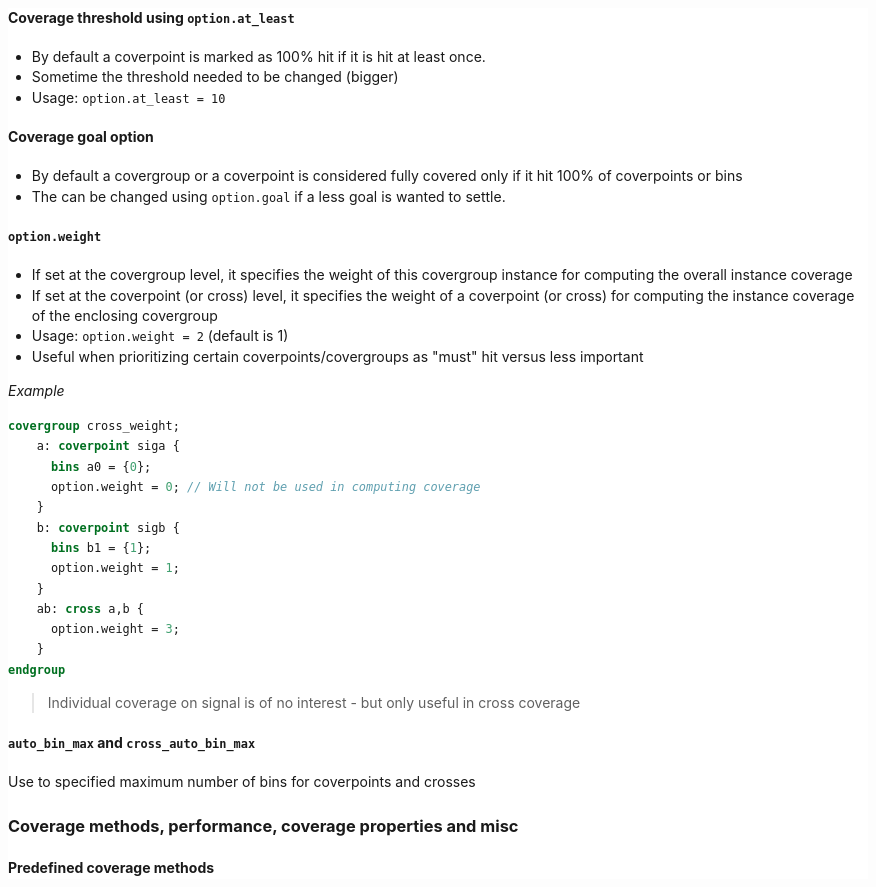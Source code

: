 #### Coverage threshold using `option.at_least`
- By default a coverpoint is marked as 100% hit if it is hit at least once.
- Sometime the threshold needed to be changed (bigger)
- Usage: `option.at_least = 10`
  
#### Coverage goal option
- By default a covergroup or a coverpoint is considered fully covered only if it hit 100% of coverpoints or bins
- The can be changed using `option.goal` if a less goal is wanted to settle.

#### `option.weight`
- If set at the covergroup level, it specifies the weight of this covergroup instance for computing the overall instance coverage
- If set at the coverpoint (or cross) level, it specifies the weight of a coverpoint (or cross) for computing the instance coverage of the enclosing covergroup
- Usage: `option.weight = 2` (default is 1) 
- Useful when prioritizing certain coverpoints/covergroups as "must" hit versus less important

*Example*
```sv
covergroup cross_weight;
    a: coverpoint siga {
      bins a0 = {0};
      option.weight = 0; // Will not be used in computing coverage
    }
    b: coverpoint sigb {
      bins b1 = {1};
      option.weight = 1;
    }
    ab: cross a,b {
      option.weight = 3;
    }
endgroup
```

> Individual coverage on signal is of no interest - but only useful in cross coverage

#### `auto_bin_max` and `cross_auto_bin_max`
Use to specified maximum number of bins for coverpoints and crosses


### Coverage methods, performance, coverage properties and misc

#### Predefined coverage methods